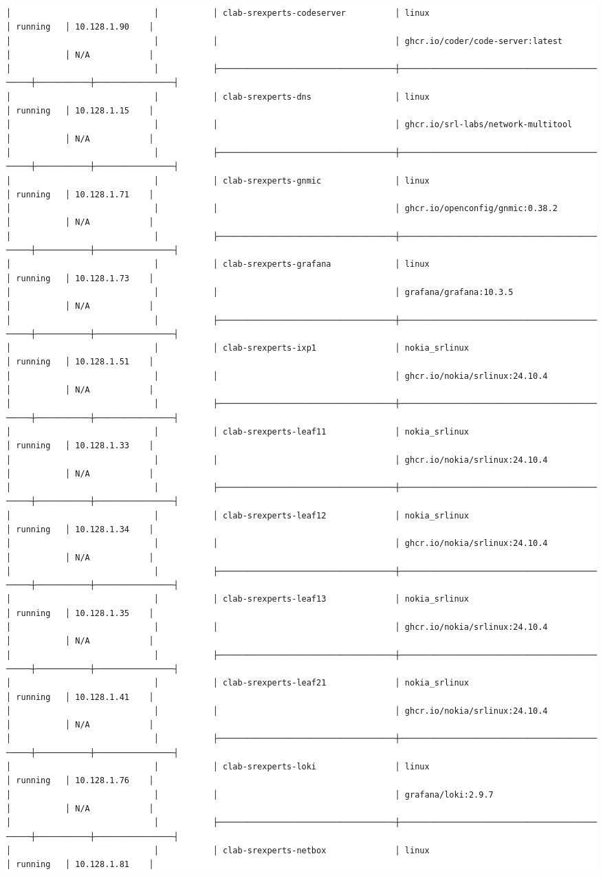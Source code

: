 ``` bash
│                             │           │ clab-srexperts-codeserver          │ linux                                       │ running   │ 10.128.1.90    │
│                             │           │                                    │ ghcr.io/coder/code-server:latest            │           │ N/A            │
│                             │           ├────────────────────────────────────┼─────────────────────────────────────────────┼───────────┼────────────────┤
│                             │           │ clab-srexperts-dns                 │ linux                                       │ running   │ 10.128.1.15    │
│                             │           │                                    │ ghcr.io/srl-labs/network-multitool          │           │ N/A            │
│                             │           ├────────────────────────────────────┼─────────────────────────────────────────────┼───────────┼────────────────┤
│                             │           │ clab-srexperts-gnmic               │ linux                                       │ running   │ 10.128.1.71    │
│                             │           │                                    │ ghcr.io/openconfig/gnmic:0.38.2             │           │ N/A            │
│                             │           ├────────────────────────────────────┼─────────────────────────────────────────────┼───────────┼────────────────┤
│                             │           │ clab-srexperts-grafana             │ linux                                       │ running   │ 10.128.1.73    │
│                             │           │                                    │ grafana/grafana:10.3.5                      │           │ N/A            │
│                             │           ├────────────────────────────────────┼─────────────────────────────────────────────┼───────────┼────────────────┤
│                             │           │ clab-srexperts-ixp1                │ nokia_srlinux                               │ running   │ 10.128.1.51    │
│                             │           │                                    │ ghcr.io/nokia/srlinux:24.10.4               │           │ N/A            │
│                             │           ├────────────────────────────────────┼─────────────────────────────────────────────┼───────────┼────────────────┤
│                             │           │ clab-srexperts-leaf11              │ nokia_srlinux                               │ running   │ 10.128.1.33    │
│                             │           │                                    │ ghcr.io/nokia/srlinux:24.10.4               │           │ N/A            │
│                             │           ├────────────────────────────────────┼─────────────────────────────────────────────┼───────────┼────────────────┤
│                             │           │ clab-srexperts-leaf12              │ nokia_srlinux                               │ running   │ 10.128.1.34    │
│                             │           │                                    │ ghcr.io/nokia/srlinux:24.10.4               │           │ N/A            │
│                             │           ├────────────────────────────────────┼─────────────────────────────────────────────┼───────────┼────────────────┤
│                             │           │ clab-srexperts-leaf13              │ nokia_srlinux                               │ running   │ 10.128.1.35    │
│                             │           │                                    │ ghcr.io/nokia/srlinux:24.10.4               │           │ N/A            │
│                             │           ├────────────────────────────────────┼─────────────────────────────────────────────┼───────────┼────────────────┤
│                             │           │ clab-srexperts-leaf21              │ nokia_srlinux                               │ running   │ 10.128.1.41    │
│                             │           │                                    │ ghcr.io/nokia/srlinux:24.10.4               │           │ N/A            │
│                             │           ├────────────────────────────────────┼─────────────────────────────────────────────┼───────────┼────────────────┤
│                             │           │ clab-srexperts-loki                │ linux                                       │ running   │ 10.128.1.76    │
│                             │           │                                    │ grafana/loki:2.9.7                          │           │ N/A            │
│                             │           ├────────────────────────────────────┼─────────────────────────────────────────────┼───────────┼────────────────┤
│                             │           │ clab-srexperts-netbox              │ linux                                       │ running   │ 10.128.1.81    │
```